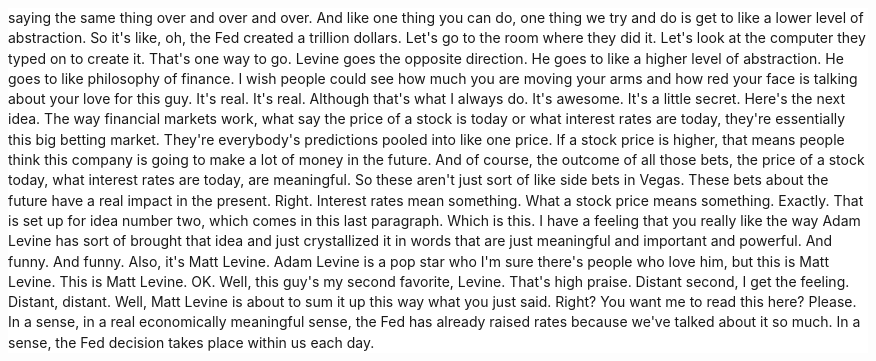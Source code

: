 saying the same thing over and over and over.
And like one thing you can do, one thing we try and do
is get to like a lower level of abstraction.
So it's like, oh, the Fed created a trillion dollars.
Let's go to the room where they did it.
Let's look at the computer they typed on to create it.
That's one way to go.
Levine goes the opposite direction.
He goes to like a higher level of abstraction.
He goes to like philosophy of finance.
I wish people could see how much you are moving
your arms and how red your face is talking
about your love for this guy.
It's real.
It's real.
Although that's what I always do.
It's awesome.
It's a little secret.
Here's the next idea.
The way financial markets work, what
say the price of a stock is today
or what interest rates are today,
they're essentially this big betting market.
They're everybody's predictions pooled into like one price.
If a stock price is higher, that
means people think this company is going to make
a lot of money in the future.
And of course, the outcome of all those bets,
the price of a stock today, what interest rates are today,
are meaningful.
So these aren't just sort of like side bets in Vegas.
These bets about the future have a real impact
in the present.
Right.
Interest rates mean something.
What a stock price means something.
Exactly.
That is set up for idea number two, which
comes in this last paragraph.
Which is this.
I have a feeling that you really like the way Adam
Levine has sort of brought that idea
and just crystallized it in words
that are just meaningful and important and powerful.
And funny.
And funny.
Also, it's Matt Levine.
Adam Levine is a pop star who I'm sure there's people
who love him, but this is Matt Levine.
This is Matt Levine.
OK.
Well, this guy's my second favorite, Levine.
That's high praise.
Distant second, I get the feeling.
Distant, distant.
Well, Matt Levine is about to sum it up
this way what you just said.
Right?
You want me to read this here?
Please.
In a sense, in a real economically meaningful sense,
the Fed has already raised rates
because we've talked about it so much.
In a sense, the Fed decision takes place within us each day.